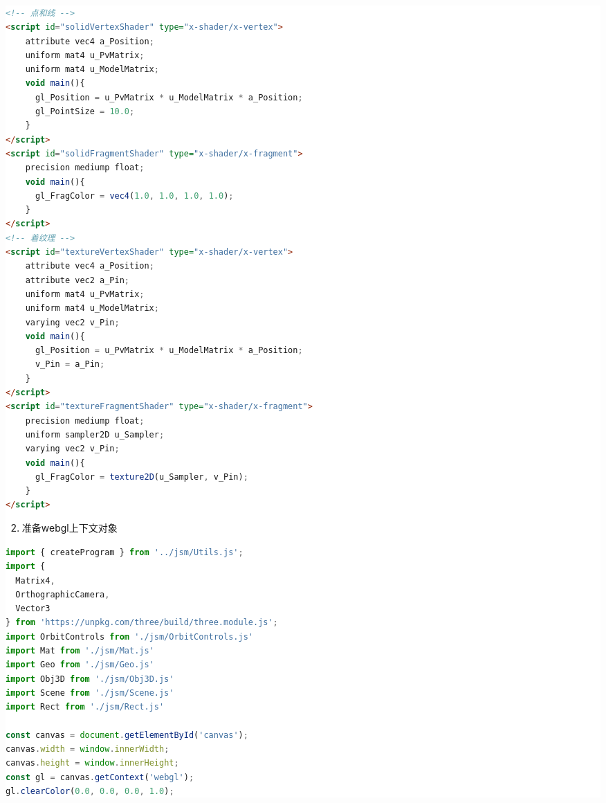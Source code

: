 ```html
<!-- 点和线 -->
<script id="solidVertexShader" type="x-shader/x-vertex">
    attribute vec4 a_Position;
    uniform mat4 u_PvMatrix;
    uniform mat4 u_ModelMatrix;
    void main(){
      gl_Position = u_PvMatrix * u_ModelMatrix * a_Position;
      gl_PointSize = 10.0;
    }
</script>
<script id="solidFragmentShader" type="x-shader/x-fragment">
    precision mediump float;
    void main(){
      gl_FragColor = vec4(1.0, 1.0, 1.0, 1.0);
    }
</script>
<!-- 着纹理 -->
<script id="textureVertexShader" type="x-shader/x-vertex">
    attribute vec4 a_Position;
    attribute vec2 a_Pin;
    uniform mat4 u_PvMatrix;
    uniform mat4 u_ModelMatrix;
    varying vec2 v_Pin;
    void main(){
      gl_Position = u_PvMatrix * u_ModelMatrix * a_Position;
      v_Pin = a_Pin;
    }
</script>
<script id="textureFragmentShader" type="x-shader/x-fragment">
    precision mediump float;
    uniform sampler2D u_Sampler;
    varying vec2 v_Pin;
    void main(){
      gl_FragColor = texture2D(u_Sampler, v_Pin);
    }
</script>
```

2. 准备webgl上下文对象

```js
import { createProgram } from '../jsm/Utils.js';
import { 
  Matrix4, 
  OrthographicCamera, 
  Vector3 
} from 'https://unpkg.com/three/build/three.module.js';
import OrbitControls from './jsm/OrbitControls.js'
import Mat from './jsm/Mat.js'
import Geo from './jsm/Geo.js'
import Obj3D from './jsm/Obj3D.js'
import Scene from './jsm/Scene.js'
import Rect from './jsm/Rect.js'

const canvas = document.getElementById('canvas');
canvas.width = window.innerWidth;
canvas.height = window.innerHeight;
const gl = canvas.getContext('webgl');
gl.clearColor(0.0, 0.0, 0.0, 1.0);
```
